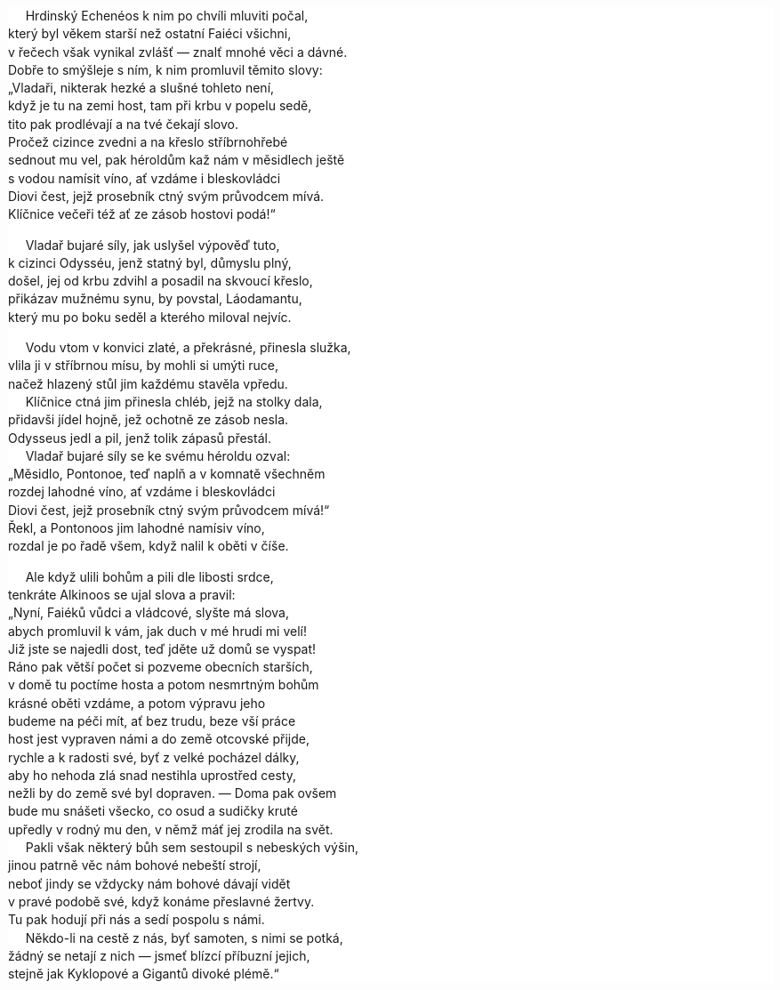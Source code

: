      Hrdinský Echenéos k nim po chvíli mluviti počal,  
který byl věkem starší než ostatní Faiéci všichni,  
v řečech však vynikal zvlášť — znalť mnohé věci a dávné.  
Dobře to smýšleje s ním, k nim promluvil těmito slovy:  
„Vladaři, nikterak hezké a slušné tohleto není,  
když je tu na zemi host, tam při krbu v popelu sedě,  
tito pak prodlévají a na tvé čekají slovo.  
Pročež cizince zvedni a na křeslo stříbrnohřebé  
sednout mu vel, pak héroldům kaž nám v měsidlech ještě  
s vodou namísit víno, ať vzdáme i bleskovládci  
Diovi čest, jejž prosebník ctný svým průvodcem mívá.  
Klíčnice večeři též ať ze zásob hostovi podá!“

     Vladař bujaré síly, jak uslyšel výpověď tuto,  
k cizinci Odysséu, jenž statný byl, důmyslu plný,  
došel, jej od krbu zdvihl a posadil na skvoucí křeslo,  
přikázav mužnému synu, by povstal, Láodamantu,  
který mu po boku seděl a kterého miloval nejvíc.

     Vodu vtom v konvici zlaté, a překrásné, přinesla služka,  
vlila ji v stříbrnou mísu, by mohli si umýti ruce,  
načež hlazený stůl jim každému stavěla vpředu.  
     Klíčnice ctná jim přinesla chléb, jejž na stolky dala,  
přidavši jídel hojně, jež ochotně ze zásob nesla.  
Odysseus jedl a pil, jenž tolik zápasů přestál.  
     Vladař bujaré síly se ke svému héroldu ozval:  
„Měsidlo, Pontonoe, teď naplň a v komnatě všechněm  
rozdej lahodné víno, ať vzdáme i bleskovládci  
Diovi čest, jejž prosebník ctný svým průvodcem mívá!“  
Řekl, a Pontonoos jim lahodné namísiv víno,  
rozdal je po řadě všem, když nalil k oběti v číše.

     Ale když ulili bohům a pili dle libosti srdce,  
tenkráte Alkinoos se ujal slova a pravil:  
„Nyní, Faiéků vůdci a vládcové, slyšte má slova,  
abych promluvil k vám, jak duch v mé hrudi mi velí!  
Již jste se najedli dost, teď jděte už domů se vyspat!  
Ráno pak větší počet si pozveme obecních starších,  
v domě tu poctíme hosta a potom nesmrtným bohům  
krásné oběti vzdáme, a potom výpravu jeho  
budeme na péči mít, ať bez trudu, beze vší práce  
host jest vypraven námi a do země otcovské přijde,  
rychle a k radosti své, byť z velké pocházel dálky,  
aby ho nehoda zlá snad nestihla uprostřed cesty,  
nežli by do země své byl dopraven. — Doma pak ovšem  
bude mu snášeti všecko, co osud a sudičky kruté  
upředly v rodný mu den, v němž máť jej zrodila na svět.  
     Pakli však některý bůh sem sestoupil s nebeských výšin,  
jinou patrně věc nám bohové nebeští strojí,  
neboť jindy se vždycky nám bohové dávají vidět  
v pravé podobě své, když konáme přeslavné žertvy.  
Tu pak hodují při nás a sedí pospolu s námi.  
     Někdo-li na cestě z nás, byť samoten, s nimi se potká,  
žádný se netají z nich — jsmeť blízcí příbuzní jejich,  
stejně jak Kyklopové a Gigantů divoké plémě.“
